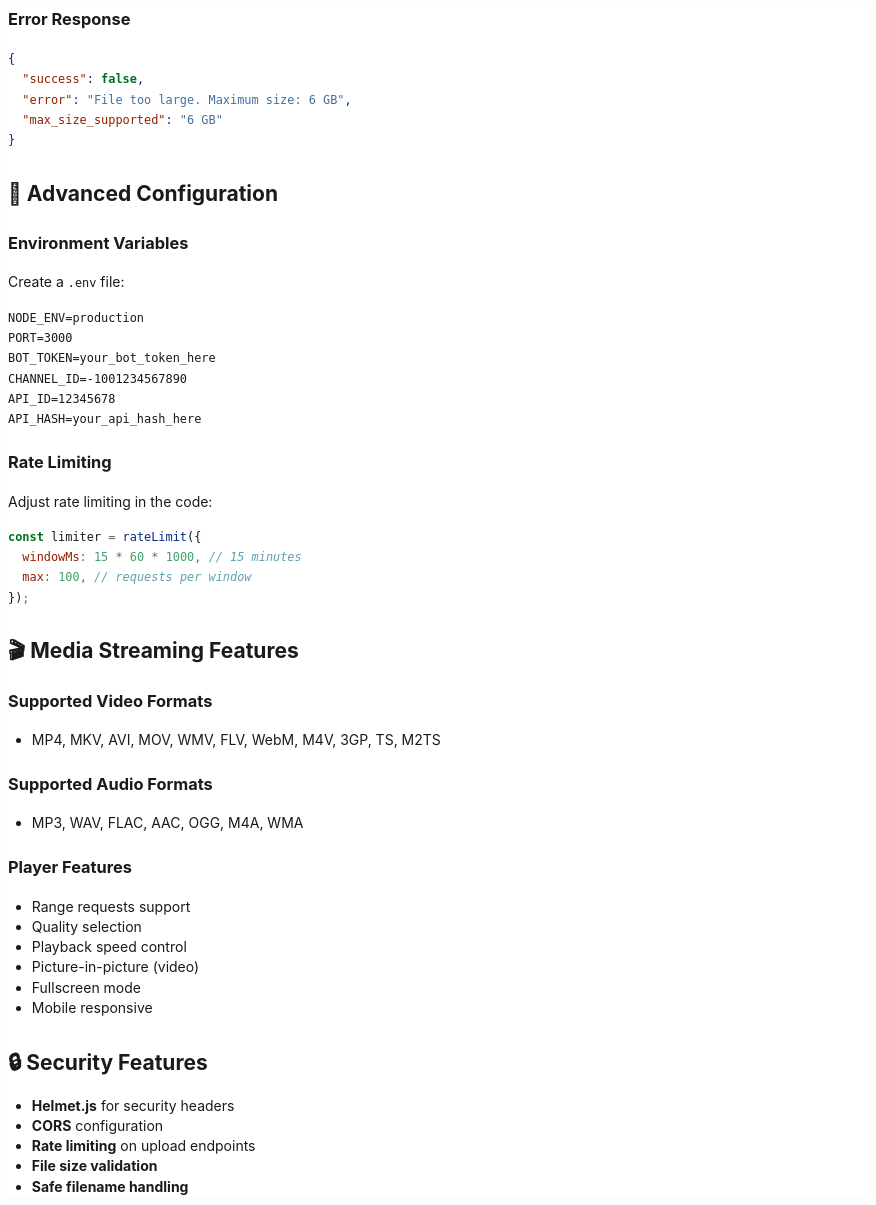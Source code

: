 ### Error Response
```json
{
  "success": false,
  "error": "File too large. Maximum size: 6 GB",
  "max_size_supported": "6 GB"
}
```

## 🔧 Advanced Configuration

### Environment Variables
Create a `.env` file:
```env
NODE_ENV=production
PORT=3000
BOT_TOKEN=your_bot_token_here
CHANNEL_ID=-1001234567890
API_ID=12345678
API_HASH=your_api_hash_here
```

### Rate Limiting
Adjust rate limiting in the code:
```javascript
const limiter = rateLimit({
  windowMs: 15 * 60 * 1000, // 15 minutes
  max: 100, // requests per window
});
```

## 🎬 Media Streaming Features

### Supported Video Formats
- MP4, MKV, AVI, MOV, WMV, FLV, WebM, M4V, 3GP, TS, M2TS

### Supported Audio Formats
- MP3, WAV, FLAC, AAC, OGG, M4A, WMA

### Player Features
- Range requests support
- Quality selection
- Playback speed control
- Picture-in-picture (video)
- Fullscreen mode
- Mobile responsive

## 🔒 Security Features
- **Helmet.js** for security headers
- **CORS** configuration
- **Rate limiting** on upload endpoints
- **File size validation**
- **Safe filename handling**
